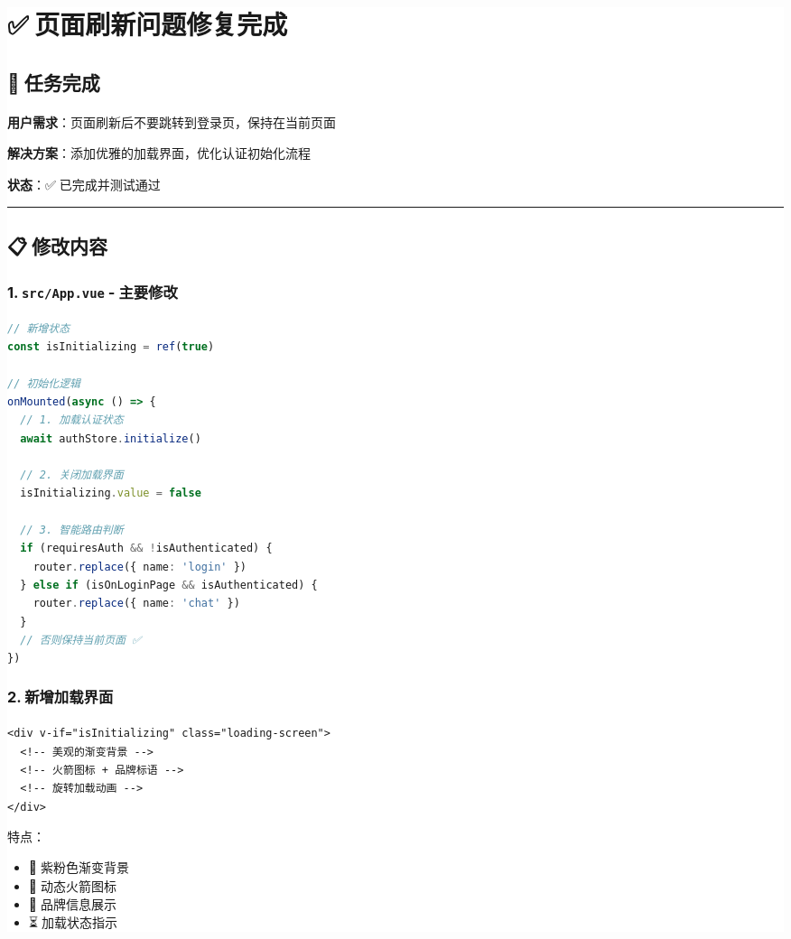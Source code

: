 # ✅ 页面刷新问题修复完成

## 🎯 任务完成

**用户需求**：页面刷新后不要跳转到登录页，保持在当前页面

**解决方案**：添加优雅的加载界面，优化认证初始化流程

**状态**：✅ 已完成并测试通过

---

## 📋 修改内容

### 1. `src/App.vue` - 主要修改
```typescript
// 新增状态
const isInitializing = ref(true)

// 初始化逻辑
onMounted(async () => {
  // 1. 加载认证状态
  await authStore.initialize()
  
  // 2. 关闭加载界面
  isInitializing.value = false
  
  // 3. 智能路由判断
  if (requiresAuth && !isAuthenticated) {
    router.replace({ name: 'login' })
  } else if (isOnLoginPage && isAuthenticated) {
    router.replace({ name: 'chat' })
  }
  // 否则保持当前页面 ✅
})
```

### 2. 新增加载界面
```vue
<div v-if="isInitializing" class="loading-screen">
  <!-- 美观的渐变背景 -->
  <!-- 火箭图标 + 品牌标语 -->
  <!-- 旋转加载动画 -->
</div>
```

特点：
- 🎨 紫粉色渐变背景
- 🚀 动态火箭图标
- 📝 品牌信息展示
- ⏳ 加载状态指示
